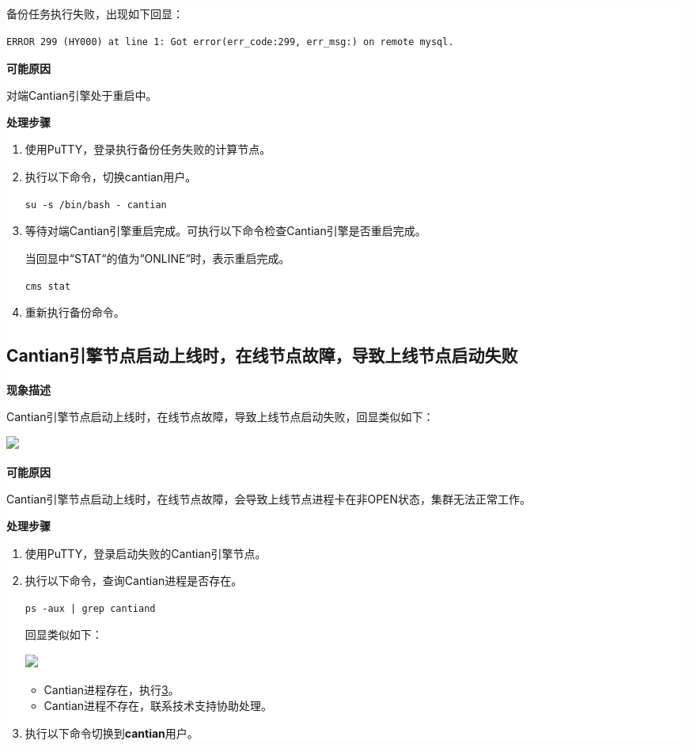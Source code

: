 备份任务执行失败，出现如下回显：

```
ERROR 299 (HY000) at line 1: Got error(err_code:299, err_msg:) on remote mysql.
```

**可能原因<a name="zh-cn_topic_0000001835265649_section1857091614470"></a>**

对端Cantian引擎处于重启中。

**处理步骤<a name="zh-cn_topic_0000001835265649_section157848461478"></a>**

1.  使用PuTTY，登录执行备份任务失败的计算节点。

1.  执行以下命令，切换cantian用户。

    ```
    su -s /bin/bash - cantian
    ```

2.  等待对端Cantian引擎重启完成。可执行以下命令检查Cantian引擎是否重启完成。

    当回显中“STAT“的值为“ONLINE“时，表示重启完成。

    ```
    cms stat
    ```

3.  重新执行备份命令。

## Cantian引擎节点启动上线时，在线节点故障，导致上线节点启动失败<a name="ZH-CN_TOPIC_0000001835272473"></a>

**现象描述<a name="zh-cn_topic_0000001788466500_section18552193215461"></a>**

Cantian引擎节点启动上线时，在线节点故障，导致上线节点启动失败，回显类似如下：

![](figures/zh-cn_image_0000001801294902.png)

**可能原因<a name="zh-cn_topic_0000001788466500_section1857091614470"></a>**

Cantian引擎节点启动上线时，在线节点故障，会导致上线节点进程卡在非OPEN状态，集群无法正常工作。

**处理步骤<a name="zh-cn_topic_0000001788466500_section197232517548"></a>**

1.  使用PuTTY，登录启动失败的Cantian引擎节点。
2.  执行以下命令，查询Cantian进程是否存在。

    ```
    ps -aux | grep cantiand
    ```

    回显类似如下：

    ![](figures/zh-cn_image_0000001848213721.png)

    -   Cantian进程存在，执行[3](#zh-cn_topic_0000001788466500_li1864184415017)。
    -   Cantian进程不存在，联系技术支持协助处理。

3.  <a name="zh-cn_topic_0000001788466500_li1864184415017"></a>执行以下命令切换到**cantian**用户。
